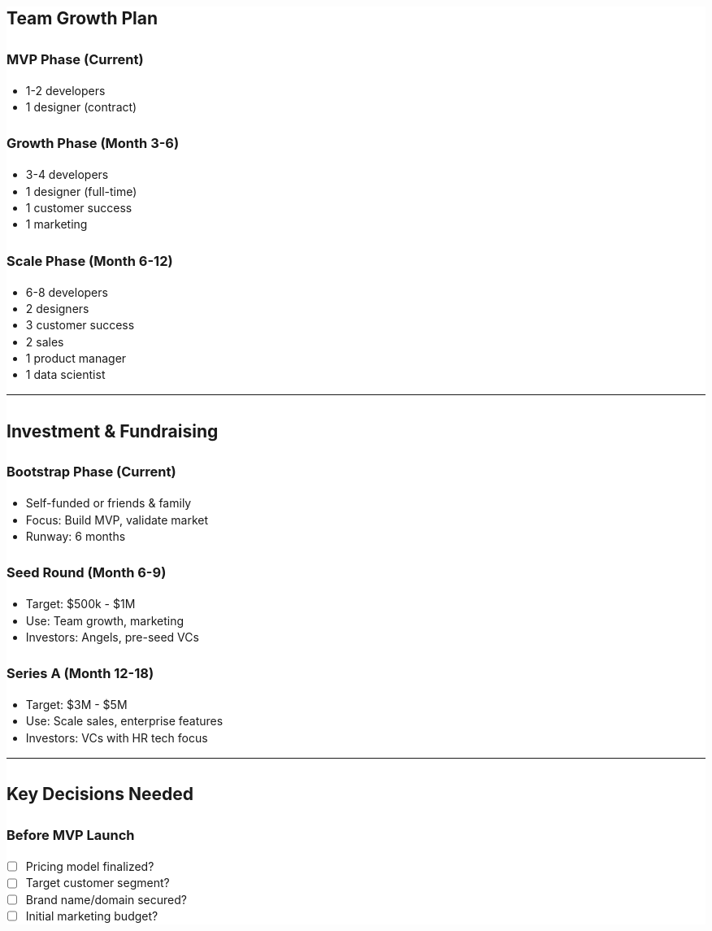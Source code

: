 
## Team Growth Plan

### MVP Phase (Current)
- 1-2 developers
- 1 designer (contract)

### Growth Phase (Month 3-6)
- 3-4 developers
- 1 designer (full-time)
- 1 customer success
- 1 marketing

### Scale Phase (Month 6-12)
- 6-8 developers
- 2 designers
- 3 customer success
- 2 sales
- 1 product manager
- 1 data scientist

---

## Investment & Fundraising

### Bootstrap Phase (Current)
- Self-funded or friends & family
- Focus: Build MVP, validate market
- Runway: 6 months

### Seed Round (Month 6-9)
- Target: $500k - $1M
- Use: Team growth, marketing
- Investors: Angels, pre-seed VCs

### Series A (Month 12-18)
- Target: $3M - $5M
- Use: Scale sales, enterprise features
- Investors: VCs with HR tech focus

---

## Key Decisions Needed

### Before MVP Launch
- [ ] Pricing model finalized?
- [ ] Target customer segment?
- [ ] Brand name/domain secured?
- [ ] Initial marketing budget?
